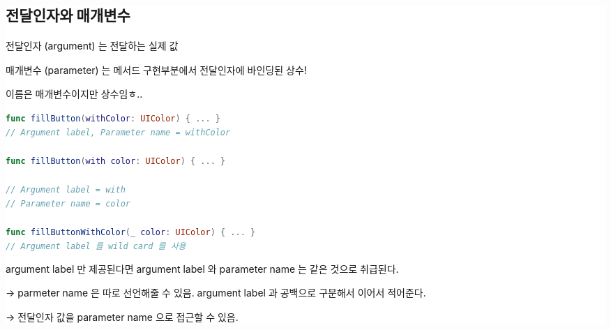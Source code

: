 ## 전달인자와 매개변수

전달인자 (argument) 는 전달하는 실제 값

매개변수 (parameter) 는 메서드 구현부분에서 전달인자에 바인딩된 상수!

이름은 매개변수이지만 상수임ㅎ..

```swift
func fillButton(withColor: UIColor) { ... }
// Argument label, Parameter name = withColor

func fillButton(with color: UIColor) { ... }

// Argument label = with
// Parameter name = color

func fillButtonWithColor(_ color: UIColor) { ... }
// Argument label 를 wild card 를 사용

```

argument label 만 제공된다면 argument label 와 parameter name 는 같은 것으로 취급된다.

→ parmeter name 은 따로 선언해줄 수 있음. argument label 과 공백으로 구분해서 이어서 적어준다.

→ 전달인자 값을 parameter name 으로 접근할 수 있음.
